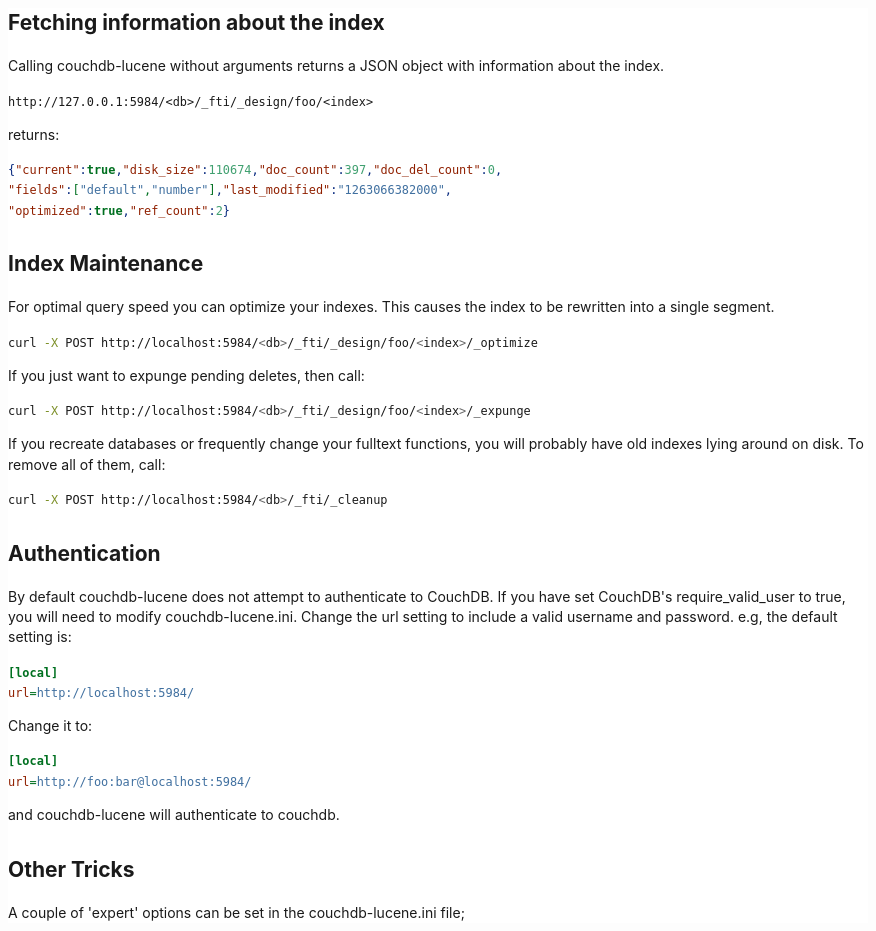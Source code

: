 ## Fetching information about the index
Calling couchdb-lucene without arguments returns a JSON object with information about the index.

```
http://127.0.0.1:5984/<db>/_fti/_design/foo/<index>
```

returns:

```json
{"current":true,"disk_size":110674,"doc_count":397,"doc_del_count":0,
"fields":["default","number"],"last_modified":"1263066382000",
"optimized":true,"ref_count":2}
```

## Index Maintenance
For optimal query speed you can optimize your indexes. This causes the index to be rewritten into a single segment.

```bash
curl -X POST http://localhost:5984/<db>/_fti/_design/foo/<index>/_optimize
```

If you just want to expunge pending deletes, then call:

```bash
curl -X POST http://localhost:5984/<db>/_fti/_design/foo/<index>/_expunge
```

If you recreate databases or frequently change your fulltext functions, you will probably have old indexes lying around on disk. To remove all of them, call:

```bash
curl -X POST http://localhost:5984/<db>/_fti/_cleanup
```

## Authentication

By default couchdb-lucene does not attempt to authenticate to CouchDB. If you have set CouchDB's require_valid_user to true, you will need to modify couchdb-lucene.ini. Change the url setting to include a valid username and password. e.g, the default setting is:

```ini
[local]
url=http://localhost:5984/
```

Change it to:

```ini
[local]
url=http://foo:bar@localhost:5984/
```

and couchdb-lucene will authenticate to couchdb.

## Other Tricks
A couple of 'expert' options can be set in the couchdb-lucene.ini file;
